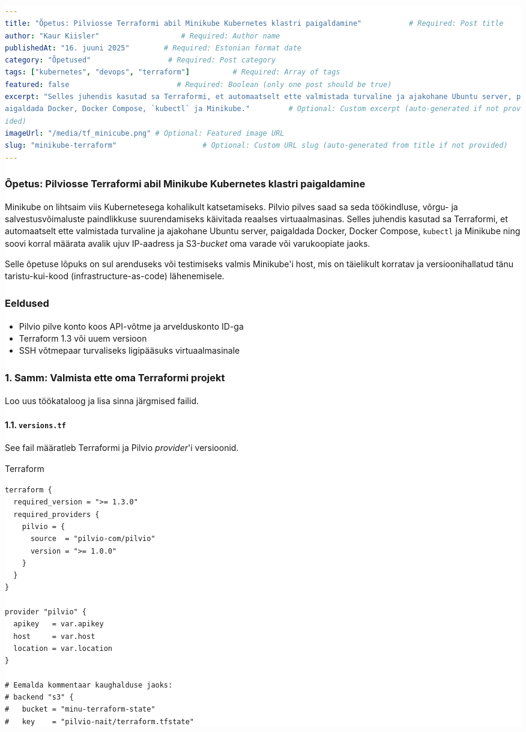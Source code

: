 ```yaml
---
title: "Õpetus: Pilviosse Terraformi abil Minikube Kubernetes klastri paigaldamine"           # Required: Post title
author: "Kaur Kiisler"                   # Required: Author name
publishedAt: "16. juuni 2025"        # Required: Estonian format date
category: "Õpetused"                  # Required: Post category
tags: ["kubernetes", "devops", "terraform"]          # Required: Array of tags
featured: false                         # Required: Boolean (only one post should be true)
excerpt: "Selles juhendis kasutad sa Terraformi, et automaatselt ette valmistada turvaline ja ajakohane Ubuntu server, paigaldada Docker, Docker Compose, `kubectl` ja Minikube."         # Optional: Custom excerpt (auto-generated if not provided)
imageUrl: "/media/tf_minicube.png" # Optional: Featured image URL
slug: "minikube-terraform"                    # Optional: Custom URL slug (auto-generated from title if not provided)
---
```

### Õpetus: Pilviosse Terraformi abil Minikube Kubernetes klastri paigaldamine

Minikube on lihtsaim viis Kubernetesega kohalikult katsetamiseks. Pilvio pilves saad sa seda töökindluse, võrgu- ja salvestusvõimaluste paindlikkuse suurendamiseks käivitada reaalses virtuaalmasinas. Selles juhendis kasutad sa Terraformi, et automaatselt ette valmistada turvaline ja ajakohane Ubuntu server, paigaldada Docker, Docker Compose, `kubectl` ja Minikube ning soovi korral määrata avalik ujuv IP-aadress ja S3-*bucket* oma varade või varukoopiate jaoks.

Selle õpetuse lõpuks on sul arenduseks või testimiseks valmis Minikube'i host, mis on täielikult korratav ja versioonihallatud tänu taristu-kui-kood (infrastructure-as-code) lähenemisele.

### Eeldused

- Pilvio pilve konto koos API-võtme ja arvelduskonto ID-ga
- Terraform 1.3 või uuem versioon
- SSH võtmepaar turvaliseks ligipääsuks virtuaalmasinale

### 1. Samm: Valmista ette oma Terraformi projekt

Loo uus töökataloog ja lisa sinna järgmised failid.

#### 1.1. `versions.tf`

See fail määratleb Terraformi ja Pilvio *provider*'i versioonid.

Terraform

```
terraform {
  required_version = ">= 1.3.0"
  required_providers {
    pilvio = {
      source  = "pilvio-com/pilvio"
      version = ">= 1.0.0"
    }
  }
}

provider "pilvio" {
  apikey   = var.apikey
  host     = var.host
  location = var.location
}

# Eemalda kommentaar kaughalduse jaoks:
# backend "s3" {
#   bucket = "minu-terraform-state"
#   key    = "pilvio-nait/terraform.tfstate"
```